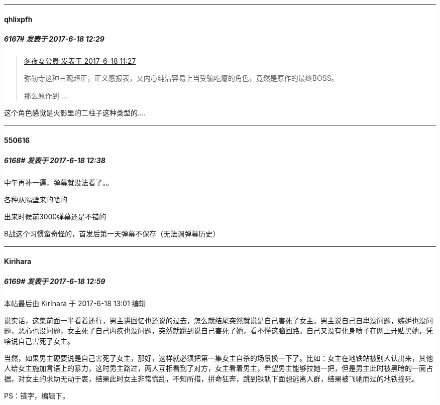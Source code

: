 

*****

####  qhlixpfh  
##### 6167#       发表于 2017-6-18 12:29



<blockquote><a href="httphttps://bbs.saraba1st.com/2b/forum.php?mod=redirect&amp;goto=findpost&amp;pid=36304671&amp;ptid=1356195" target="_blank">冬夜女公爵 发表于 2017-6-18 11:27</a>

弥勒寺这种三观超正，正义感报表，又内心纯洁容易上当受骗吃瘪的角色，竟然是原作的最终BOSS。


那么原作到 ...</blockquote>
这个角色感觉是火影里的二柱子这种类型的....







*****

####  550616  
##### 6168#       发表于 2017-6-18 12:38




中午再补一遍，弹幕就没法看了。。

各种从隔壁来的啥的


出来时候前3000弹幕还是不错的

B战这个习惯蛮奇怪的，首发后第一天弹幕不保存（无法调弹幕历史）







*****

####  Kirihara  
##### 6169#       发表于 2017-6-18 12:59



 本帖最后由 Kirihara 于 2017-6-18 13:01 编辑 

说实话，这集前面一半看着还行，男主讲回忆也还说的过去，怎么就结尾突然就说是自己害死了女主。男主说自己自卑没问题，嫉妒也没问题，恶心也没问题，女主死了自己内疚也没问题，突然就跳到说自己害死了她，看不懂这脑回路。自己又没有化身喷子在网上开贴黑她，凭啥说自己害死了女主。

当然，如果男主硬要说是自己害死了女主，那好，这样就必须把第一集女主自杀的场景换一下了。比如：女主在地铁站被别人认出来，其他人给女主施加言语上的暴力，这时男主路过，两人互相看到了对方，女主看着男主，希望男主能够拉她一把，但是男主此时被黑暗的一面占据，对女主的求助无动于衷，结果此时女主非常慌乱，不知所措，拼命狂奔，跳到铁轨下面想逃离人群，结果被飞驰而过的地铁撞死。

PS：错字，编辑下。




